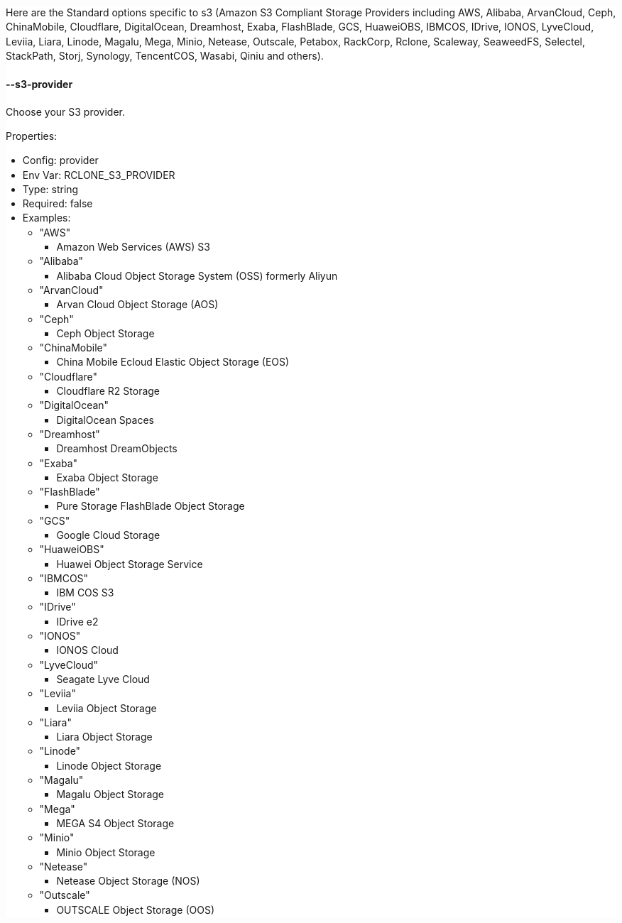 Here are the Standard options specific to s3 (Amazon S3 Compliant Storage Providers including AWS, Alibaba, ArvanCloud, Ceph, ChinaMobile, Cloudflare, DigitalOcean, Dreamhost, Exaba, FlashBlade, GCS, HuaweiOBS, IBMCOS, IDrive, IONOS, LyveCloud, Leviia, Liara, Linode, Magalu, Mega, Minio, Netease, Outscale, Petabox, RackCorp, Rclone, Scaleway, SeaweedFS, Selectel, StackPath, Storj, Synology, TencentCOS, Wasabi, Qiniu and others).

#### --s3-provider

Choose your S3 provider.

Properties:

- Config:      provider
- Env Var:     RCLONE_S3_PROVIDER
- Type:        string
- Required:    false
- Examples:
    - "AWS"
        - Amazon Web Services (AWS) S3
    - "Alibaba"
        - Alibaba Cloud Object Storage System (OSS) formerly Aliyun
    - "ArvanCloud"
        - Arvan Cloud Object Storage (AOS)
    - "Ceph"
        - Ceph Object Storage
    - "ChinaMobile"
        - China Mobile Ecloud Elastic Object Storage (EOS)
    - "Cloudflare"
        - Cloudflare R2 Storage
    - "DigitalOcean"
        - DigitalOcean Spaces
    - "Dreamhost"
        - Dreamhost DreamObjects
    - "Exaba"
        - Exaba Object Storage
    - "FlashBlade"
        - Pure Storage FlashBlade Object Storage
    - "GCS"
        - Google Cloud Storage
    - "HuaweiOBS"
        - Huawei Object Storage Service
    - "IBMCOS"
        - IBM COS S3
    - "IDrive"
        - IDrive e2
    - "IONOS"
        - IONOS Cloud
    - "LyveCloud"
        - Seagate Lyve Cloud
    - "Leviia"
        - Leviia Object Storage
    - "Liara"
        - Liara Object Storage
    - "Linode"
        - Linode Object Storage
    - "Magalu"
        - Magalu Object Storage
    - "Mega"
        - MEGA S4 Object Storage
    - "Minio"
        - Minio Object Storage
    - "Netease"
        - Netease Object Storage (NOS)
    - "Outscale"
        - OUTSCALE Object Storage (OOS)